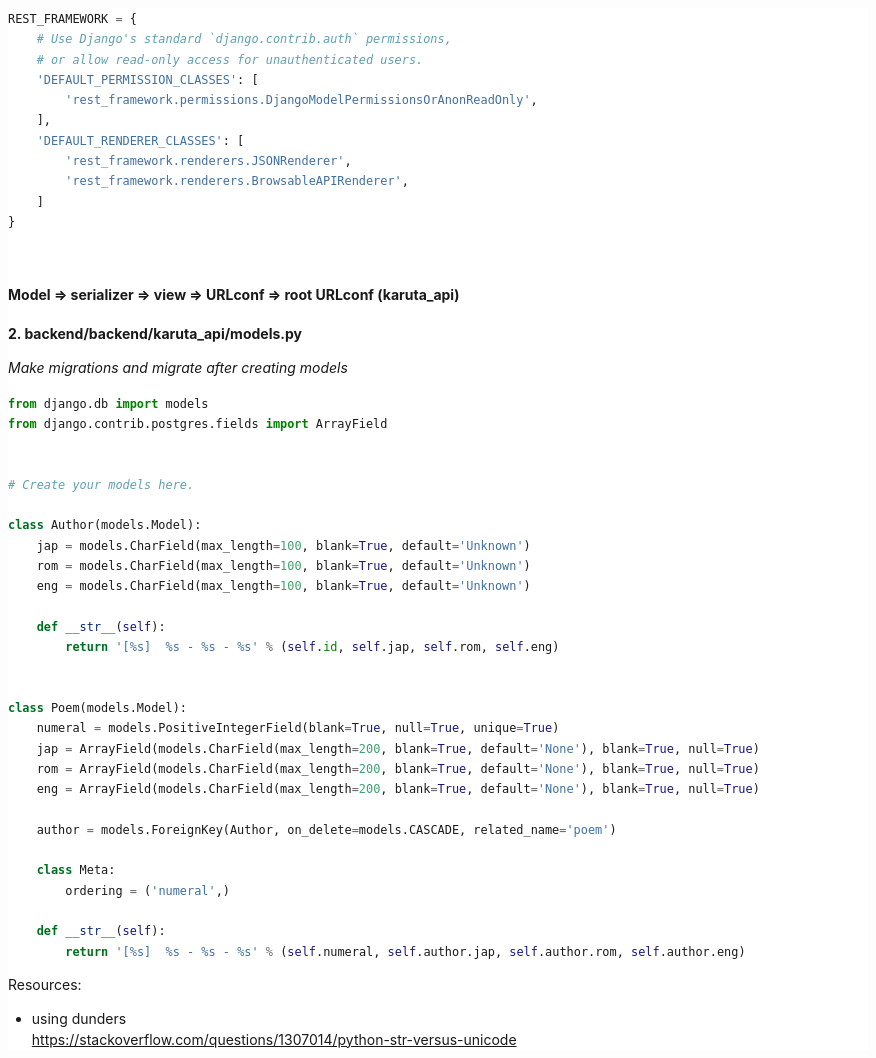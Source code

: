 ```python
REST_FRAMEWORK = {
    # Use Django's standard `django.contrib.auth` permissions,
    # or allow read-only access for unauthenticated users.
    'DEFAULT_PERMISSION_CLASSES': [
        'rest_framework.permissions.DjangoModelPermissionsOrAnonReadOnly',
    ],
    'DEFAULT_RENDERER_CLASSES': [
        'rest_framework.renderers.JSONRenderer',
        'rest_framework.renderers.BrowsableAPIRenderer',
    ]
}

``` 

<br>

#### Model => serializer => view => URLconf => root URLconf (karuta_api)

**2. backend/backend/karuta_api/models.py** <br>  

_Make migrations and migrate after creating models_

```python
from django.db import models
from django.contrib.postgres.fields import ArrayField


# Create your models here.

class Author(models.Model):
    jap = models.CharField(max_length=100, blank=True, default='Unknown')
    rom = models.CharField(max_length=100, blank=True, default='Unknown')
    eng = models.CharField(max_length=100, blank=True, default='Unknown')

    def __str__(self):
        return '[%s]  %s - %s - %s' % (self.id, self.jap, self.rom, self.eng) 


class Poem(models.Model):
    numeral = models.PositiveIntegerField(blank=True, null=True, unique=True)
    jap = ArrayField(models.CharField(max_length=200, blank=True, default='None'), blank=True, null=True)
    rom = ArrayField(models.CharField(max_length=200, blank=True, default='None'), blank=True, null=True)
    eng = ArrayField(models.CharField(max_length=200, blank=True, default='None'), blank=True, null=True)

    author = models.ForeignKey(Author, on_delete=models.CASCADE, related_name='poem')

    class Meta:
        ordering = ('numeral',)
        
    def __str__(self):
        return '[%s]  %s - %s - %s' % (self.numeral, self.author.jap, self.author.rom, self.author.eng)

```
Resources: 
* using dunders <br>
  https://stackoverflow.com/questions/1307014/python-str-versus-unicode
